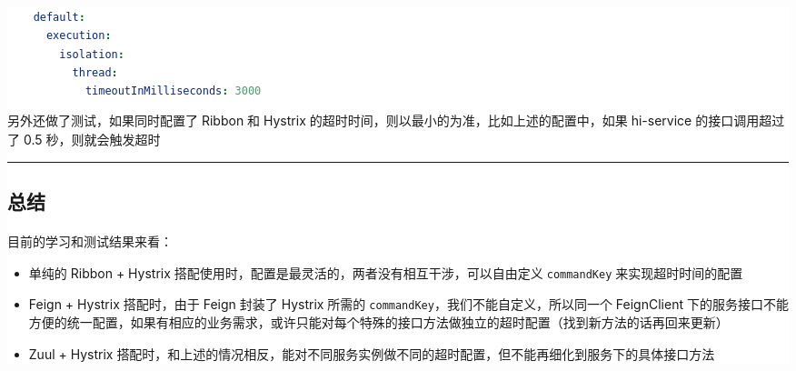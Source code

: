 ```yml
    default:
      execution:
        isolation:
          thread:
            timeoutInMilliseconds: 3000
```

另外还做了测试，如果同时配置了 Ribbon 和 Hystrix 的超时时间，则以最小的为准，比如上述的配置中，如果 hi-service 的接口调用超过了 0.5 秒，则就会触发超时

---

## 总结

目前的学习和测试结果来看：

* 单纯的 Ribbon + Hystrix 搭配使用时，配置是最灵活的，两者没有相互干涉，可以自由定义 `commandKey` 来实现超时时间的配置

* Feign + Hystrix 搭配时，由于 Feign 封装了 Hystrix 所需的 `commandKey`，我们不能自定义，所以同一个 FeignClient 下的服务接口不能方便的统一配置，如果有相应的业务需求，或许只能对每个特殊的接口方法做独立的超时配置（找到新方法的话再回来更新）

* Zuul + Hystrix 搭配时，和上述的情况相反，能对不同服务实例做不同的超时配置，但不能再细化到服务下的具体接口方法
